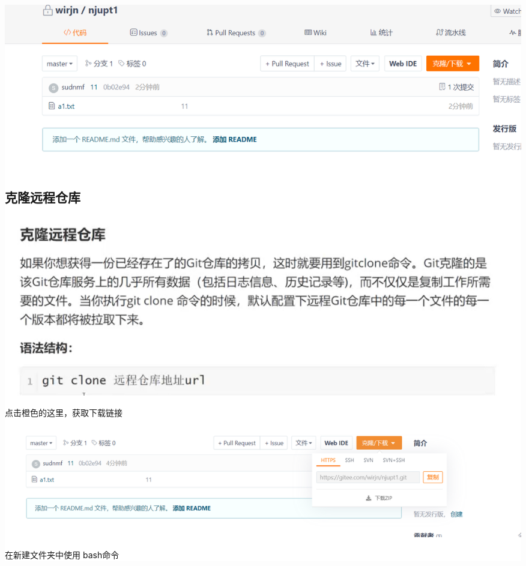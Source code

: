 ![image-20221119172657285](Git1.assets/image-20221119172657285.png)



## 克隆远程仓库

![image-20221119172838400](Git1.assets/image-20221119172838400.png)



点击橙色的这里，获取下载链接

![image-20221119172910172](Git1.assets/image-20221119172910172.png)

在新建文件夹中使用 bash命令
